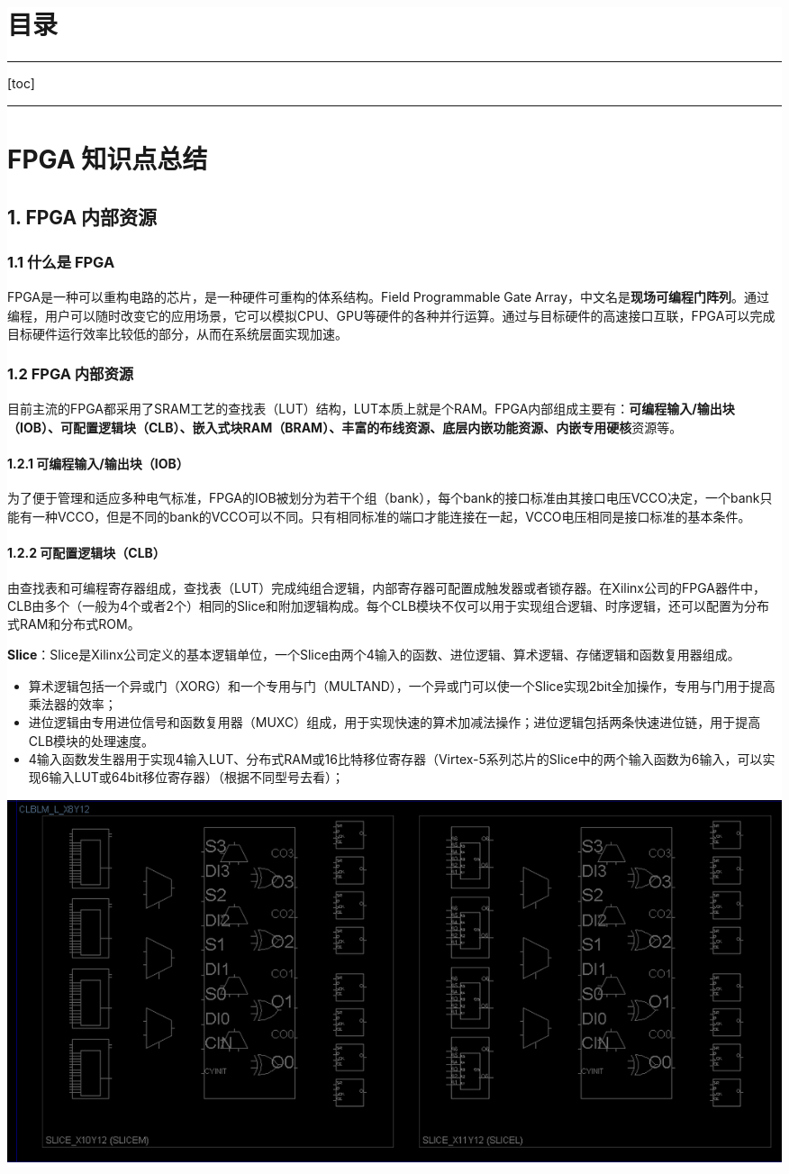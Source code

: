 # 目录

---------

[toc]

----

# FPGA 知识点总结

## 1. FPGA 内部资源

### 1.1 什么是 FPGA

FPGA是一种可以重构电路的芯片，是一种硬件可重构的体系结构。Field Programmable Gate Array，中文名是**现场可编程门阵列**。通过编程，用户可以随时改变它的应用场景，它可以模拟CPU、GPU等硬件的各种并行运算。通过与目标硬件的高速接口互联，FPGA可以完成目标硬件运行效率比较低的部分，从而在系统层面实现加速。

### 1.2 FPGA 内部资源

目前主流的FPGA都采用了SRAM工艺的查找表（LUT）结构，LUT本质上就是个RAM。FPGA内部组成主要有：**可编程输入/输出块（IOB）、可配置逻辑块（CLB）、嵌入式块RAM（BRAM）、**丰富的**布线资源、底层内嵌功能资源、**内嵌专用**硬核**资源等。

#### 1.2.1 可编程输入/输出块（IOB）

为了便于管理和适应多种电气标准，FPGA的IOB被划分为若干个组（bank），每个bank的接口标准由其接口电压VCCO决定，一个bank只能有一种VCCO，但是不同的bank的VCCO可以不同。只有相同标准的端口才能连接在一起，VCCO电压相同是接口标准的基本条件。

#### 1.2.2 可配置逻辑块（CLB）

由查找表和可编程寄存器组成，查找表（LUT）完成纯组合逻辑，内部寄存器可配置成触发器或者锁存器。在Xilinx公司的FPGA器件中，CLB由多个（一般为4个或者2个）相同的Slice和附加逻辑构成。每个CLB模块不仅可以用于实现组合逻辑、时序逻辑，还可以配置为分布式RAM和分布式ROM。

**Slice**：Slice是Xilinx公司定义的基本逻辑单位，一个Slice由两个4输入的函数、进位逻辑、算术逻辑、存储逻辑和函数复用器组成。

- 算术逻辑包括一个异或门（XORG）和一个专用与门（MULTAND），一个异或门可以使一个Slice实现2bit全加操作，专用与门用于提高乘法器的效率；
- 进位逻辑由专用进位信号和函数复用器（MUXC）组成，用于实现快速的算术加减法操作；进位逻辑包括两条快速进位链，用于提高CLB模块的处理速度。
- 4输入函数发生器用于实现4输入LUT、分布式RAM或16比特移位寄存器（Virtex-5系列芯片的Slice中的两个输入函数为6输入，可以实现6输入LUT或64bit移位寄存器）（根据不同型号去看）；

<img alt="20220214215505817" src="MD_IMG/FPGA面试题总结.assets/image-20220214215505817.png"  />
